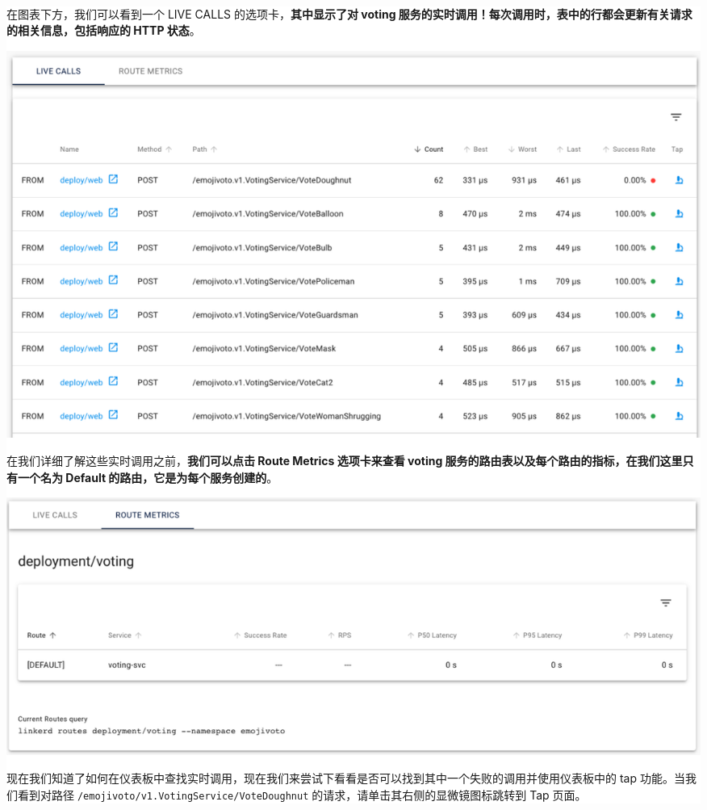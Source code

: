 在图表下方，我们可以看到一个 LIVE CALLS 的选项卡，**其中显示了对 voting 服务的实时调用！每次调用时，表中的行都会更新有关请求的相关信息，包括响应的 HTTP 状态**。


![Alt Image Text](../images/chap11_2_9.png "body image") 

在我们详细了解这些实时调用之前，**我们可以点击 Route Metrics 选项卡来查看 voting 服务的路由表以及每个路由的指标，在我们这里只有一个名为 Default 的路由，它是为每个服务创建的**。

![Alt Image Text](../images/chap11_2_10.png "body image") 

现在我们知道了如何在仪表板中查找实时调用，现在我们来尝试下看看是否可以找到其中一个失败的调用并使用仪表板中的 tap 功能。当我们看到对路径 `/emojivoto/v1.VotingService/VoteDoughnut` 的请求，请单击其右侧的显微镜图标跳转到 Tap 页面。
